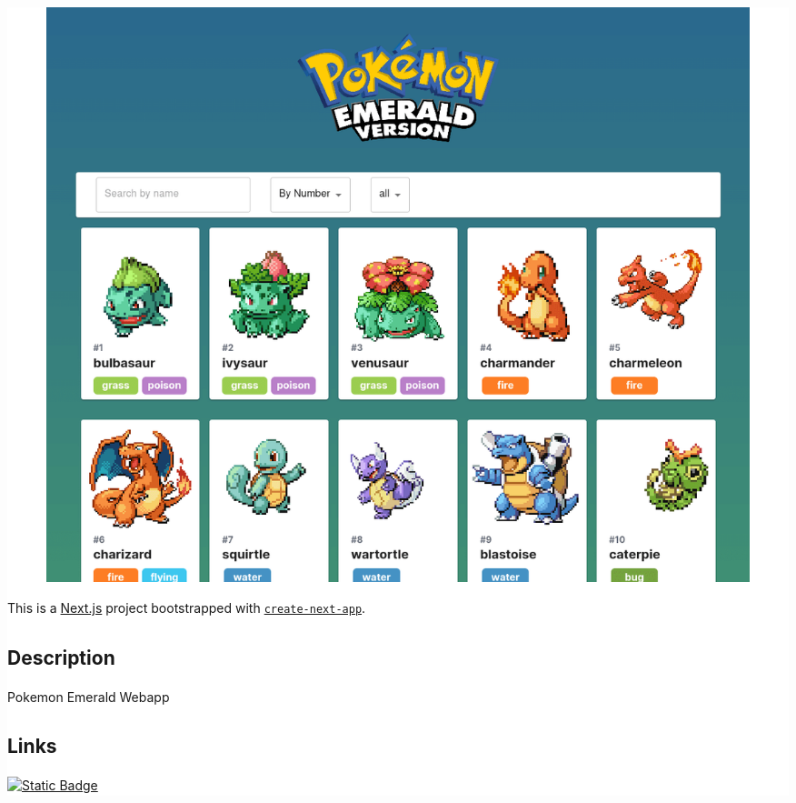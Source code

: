 <p align="center" float="left">
    <img src="website-preview.png" width="90%" />
</p>

This is a [Next.js](https://nextjs.org/) project bootstrapped with [`create-next-app`](https://github.com/vercel/next.js/tree/canary/packages/create-next-app).

## Description

Pokemon Emerald Webapp

## Links

[![Static Badge](https://img.shields.io/badge/Live%20preview-white?style=for-the-badge&color=green)](https://pokemon-emerald-webapp.asciicrawler.com/)
